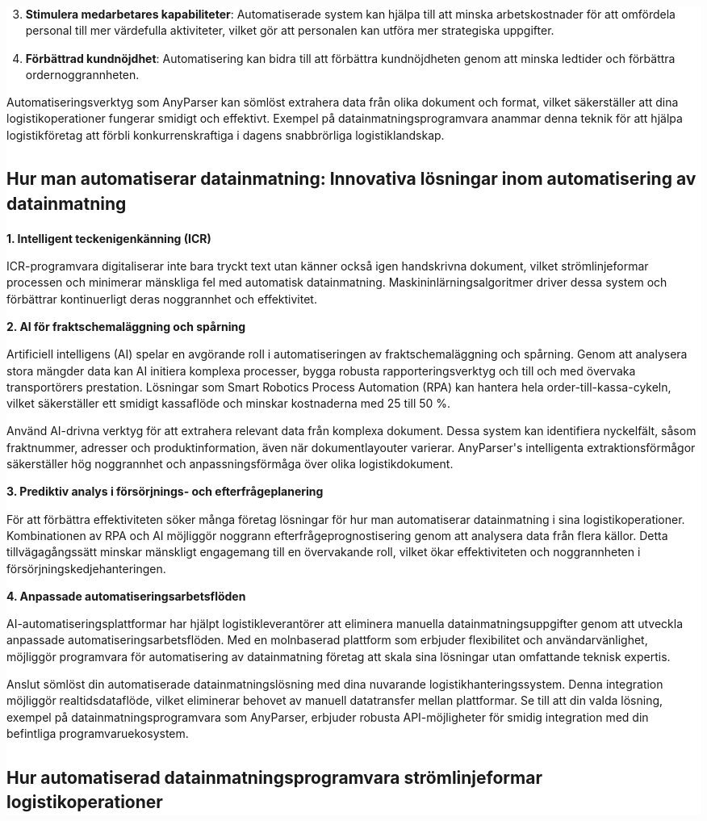 3. **Stimulera medarbetares kapabiliteter**: Automatiserade system kan hjälpa till att minska arbetskostnader för att omfördela personal till mer värdefulla aktiviteter, vilket gör att personalen kan utföra mer strategiska uppgifter.

4. **Förbättrad kundnöjdhet**: Automatisering kan bidra till att förbättra kundnöjdheten genom att minska ledtider och förbättra ordernoggrannheten.

Automatiseringsverktyg som AnyParser kan sömlöst extrahera data från olika dokument och format, vilket säkerställer att dina logistikoperationer fungerar smidigt och effektivt. Exempel på datainmatningsprogramvara anammar denna teknik för att hjälpa logistikföretag att förbli konkurrenskraftiga i dagens snabbrörliga logistiklandskap.

## Hur man automatiserar datainmatning: Innovativa lösningar inom automatisering av datainmatning

**1. Intelligent teckenigenkänning (ICR)**

ICR-programvara digitaliserar inte bara tryckt text utan känner också igen handskrivna dokument, vilket strömlinjeformar processen och minimerar mänskliga fel med automatisk datainmatning. Maskininlärningsalgoritmer driver dessa system och förbättrar kontinuerligt deras noggrannhet och effektivitet.

**2. AI för fraktschemaläggning och spårning**

Artificiell intelligens (AI) spelar en avgörande roll i automatiseringen av fraktschemaläggning och spårning. Genom att analysera stora mängder data kan AI initiera komplexa processer, bygga robusta rapporteringsverktyg och till och med övervaka transportörers prestation. Lösningar som Smart Robotics Process Automation (RPA) kan hantera hela order-till-kassa-cykeln, vilket säkerställer ett smidigt kassaflöde och minskar kostnaderna med 25 till 50 %.

Använd AI-drivna verktyg för att extrahera relevant data från komplexa dokument. Dessa system kan identifiera nyckelfält, såsom fraktnummer, adresser och produktinformation, även när dokumentlayouter varierar. AnyParser's intelligenta extraktionsförmågor säkerställer hög noggrannhet och anpassningsförmåga över olika logistikdokument.

**3. Prediktiv analys i försörjnings- och efterfrågeplanering**

För att förbättra effektiviteten söker många företag lösningar för hur man automatiserar datainmatning i sina logistikoperationer. Kombinationen av RPA och AI möjliggör noggrann efterfrågeprognostisering genom att analysera data från flera källor. Detta tillvägagångssätt minskar mänskligt engagemang till en övervakande roll, vilket ökar effektiviteten och noggrannheten i försörjningskedjehanteringen.

**4. Anpassade automatiseringsarbetsflöden**

AI-automatiseringsplattformar har hjälpt logistikleverantörer att eliminera manuella datainmatningsuppgifter genom att utveckla anpassade automatiseringsarbetsflöden. Med en molnbaserad plattform som erbjuder flexibilitet och användarvänlighet, möjliggör programvara för automatisering av datainmatning företag att skala sina lösningar utan omfattande teknisk expertis.

Anslut sömlöst din automatiserade datainmatningslösning med dina nuvarande logistikhanteringssystem. Denna integration möjliggör realtidsdataflöde, vilket eliminerar behovet av manuell datatransfer mellan plattformar. Se till att din valda lösning, exempel på datainmatningsprogramvara som AnyParser, erbjuder robusta API-möjligheter för smidig integration med din befintliga programvaruekosystem.

## Hur automatiserad datainmatningsprogramvara strömlinjeformar logistikoperationer

